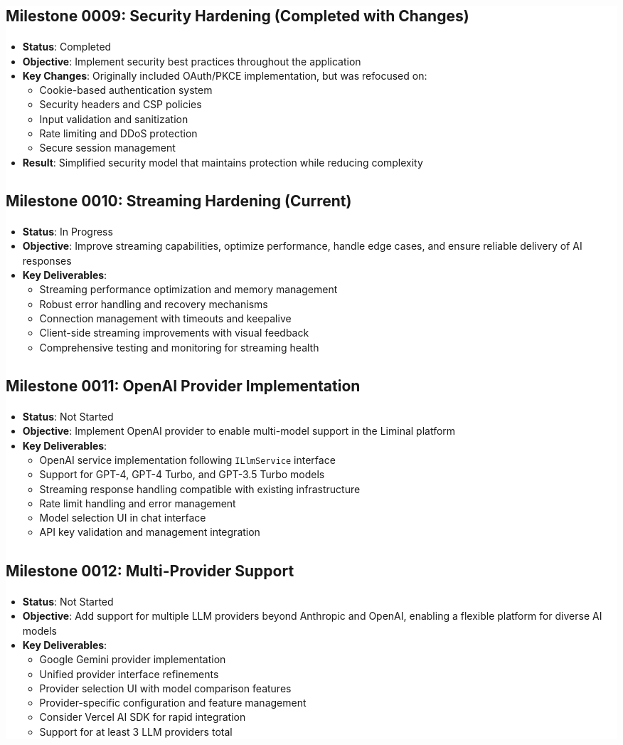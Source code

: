 ## Milestone 0009: Security Hardening (Completed with Changes)

- **Status**: Completed
- **Objective**: Implement security best practices throughout the application
- **Key Changes**: Originally included OAuth/PKCE implementation, but was refocused on:
  - Cookie-based authentication system
  - Security headers and CSP policies
  - Input validation and sanitization
  - Rate limiting and DDoS protection
  - Secure session management
- **Result**: Simplified security model that maintains protection while reducing complexity

## Milestone 0010: Streaming Hardening (Current)

- **Status**: In Progress
- **Objective**: Improve streaming capabilities, optimize performance, handle edge cases, and ensure reliable delivery of AI responses
- **Key Deliverables**:
  - Streaming performance optimization and memory management
  - Robust error handling and recovery mechanisms
  - Connection management with timeouts and keepalive
  - Client-side streaming improvements with visual feedback
  - Comprehensive testing and monitoring for streaming health

## Milestone 0011: OpenAI Provider Implementation

- **Status**: Not Started
- **Objective**: Implement OpenAI provider to enable multi-model support in the Liminal platform
- **Key Deliverables**:
  - OpenAI service implementation following `ILlmService` interface
  - Support for GPT-4, GPT-4 Turbo, and GPT-3.5 Turbo models
  - Streaming response handling compatible with existing infrastructure
  - Rate limit handling and error management
  - Model selection UI in chat interface
  - API key validation and management integration

## Milestone 0012: Multi-Provider Support

- **Status**: Not Started
- **Objective**: Add support for multiple LLM providers beyond Anthropic and OpenAI, enabling a flexible platform for diverse AI models
- **Key Deliverables**:
  - Google Gemini provider implementation
  - Unified provider interface refinements
  - Provider selection UI with model comparison features
  - Provider-specific configuration and feature management
  - Consider Vercel AI SDK for rapid integration
  - Support for at least 3 LLM providers total
